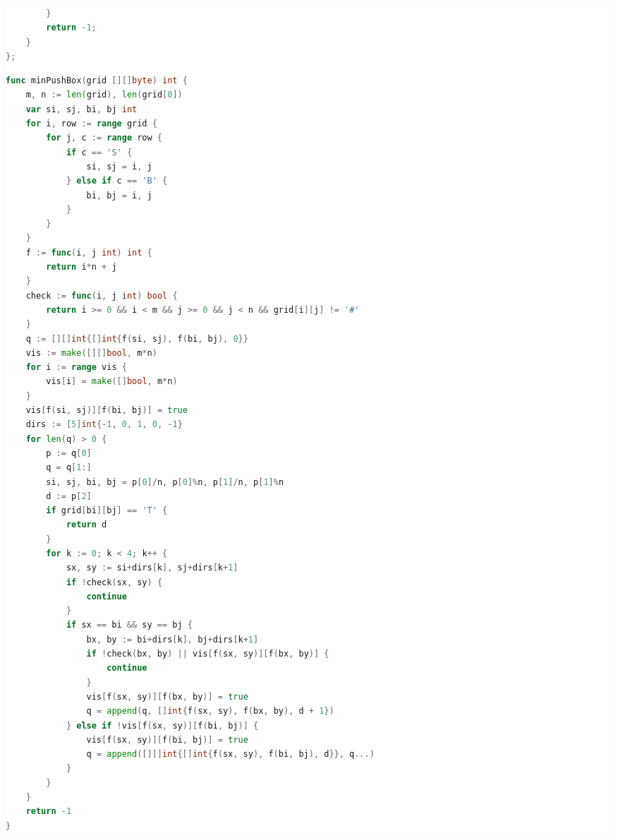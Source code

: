 ```cpp
        }
        return -1;
    }
};
```

```go
func minPushBox(grid [][]byte) int {
	m, n := len(grid), len(grid[0])
	var si, sj, bi, bj int
	for i, row := range grid {
		for j, c := range row {
			if c == 'S' {
				si, sj = i, j
			} else if c == 'B' {
				bi, bj = i, j
			}
		}
	}
	f := func(i, j int) int {
		return i*n + j
	}
	check := func(i, j int) bool {
		return i >= 0 && i < m && j >= 0 && j < n && grid[i][j] != '#'
	}
	q := [][]int{[]int{f(si, sj), f(bi, bj), 0}}
	vis := make([][]bool, m*n)
	for i := range vis {
		vis[i] = make([]bool, m*n)
	}
	vis[f(si, sj)][f(bi, bj)] = true
	dirs := [5]int{-1, 0, 1, 0, -1}
	for len(q) > 0 {
		p := q[0]
		q = q[1:]
		si, sj, bi, bj = p[0]/n, p[0]%n, p[1]/n, p[1]%n
		d := p[2]
		if grid[bi][bj] == 'T' {
			return d
		}
		for k := 0; k < 4; k++ {
			sx, sy := si+dirs[k], sj+dirs[k+1]
			if !check(sx, sy) {
				continue
			}
			if sx == bi && sy == bj {
				bx, by := bi+dirs[k], bj+dirs[k+1]
				if !check(bx, by) || vis[f(sx, sy)][f(bx, by)] {
					continue
				}
				vis[f(sx, sy)][f(bx, by)] = true
				q = append(q, []int{f(sx, sy), f(bx, by), d + 1})
			} else if !vis[f(sx, sy)][f(bi, bj)] {
				vis[f(sx, sy)][f(bi, bj)] = true
				q = append([][]int{[]int{f(sx, sy), f(bi, bj), d}}, q...)
			}
		}
	}
	return -1
}
```
